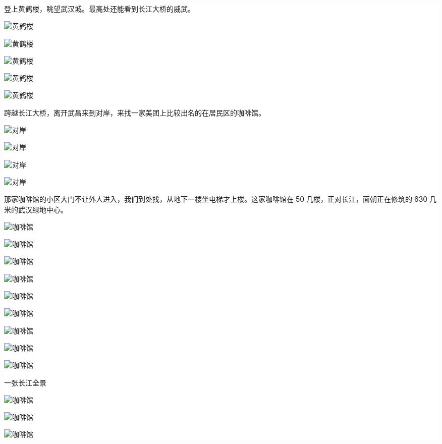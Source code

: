 登上黄鹤楼，眺望武汉城。最高处还能看到长江大桥的威武。

![黄鹤楼](res/img149.JPG)

![黄鹤楼](res/img150.JPG)

![黄鹤楼](res/img151.JPG)

![黄鹤楼](res/img152.JPG)

![黄鹤楼](res/img153.JPG)

跨越长江大桥，离开武昌来到对岸，来找一家美团上比较出名的在居民区的咖啡馆。

![对岸](res/img154.JPG)

![对岸](res/img155.JPG)

![对岸](res/img156.JPG)

![对岸](res/img157.JPG)

那家咖啡馆的小区大门不让外人进入，我们到处找，从地下一楼坐电梯才上楼。这家咖啡馆在 50 几楼，正对长江，面朝正在修筑的 630 几米的武汉绿地中心。

![咖啡馆](res/img158.JPG)

![咖啡馆](res/img159.JPG)

![咖啡馆](res/img160.JPG)

![咖啡馆](res/img161.JPG)

![咖啡馆](res/img162.JPG)

![咖啡馆](res/img163.JPG)

![咖啡馆](res/img164.JPG)

![咖啡馆](res/img165.JPG)

![咖啡馆](res/img166.JPG)

一张长江全景

![咖啡馆](res/img167.JPG)

![咖啡馆](res/img168.JPG)

![咖啡馆](res/img169.JPG)
